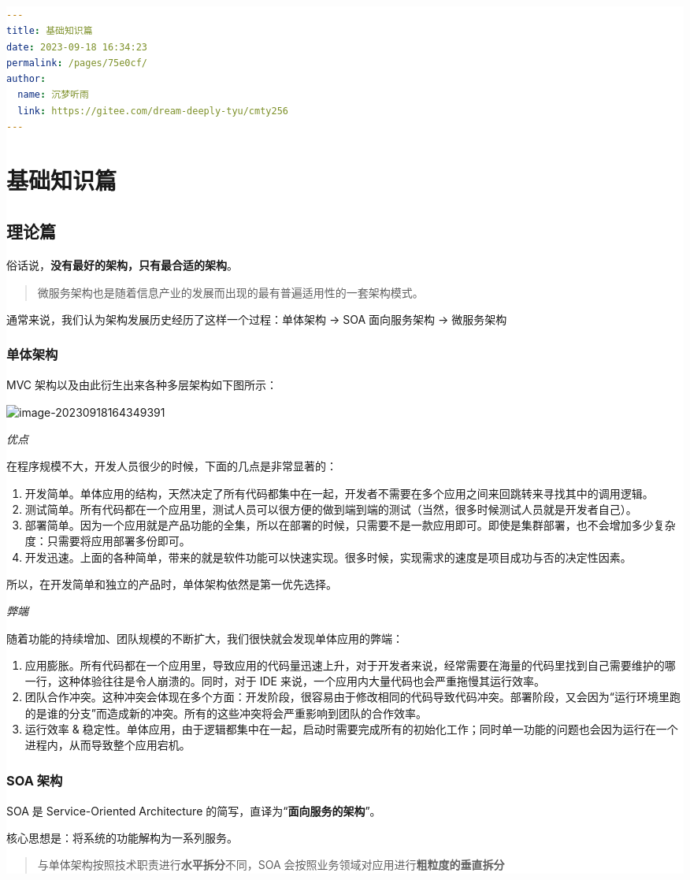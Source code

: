```yaml
---
title: 基础知识篇
date: 2023-09-18 16:34:23
permalink: /pages/75e0cf/
author: 
  name: 沉梦听雨
  link: https://gitee.com/dream-deeply-tyu/cmty256
---
```

# 基础知识篇

## 理论篇

俗话说，**没有最好的架构，只有最合适的架构**。

> 微服务架构也是随着信息产业的发展而出现的最有普遍适用性的一套架构模式。

通常来说，我们认为架构发展历史经历了这样一个过程：单体架构 -> SOA 面向服务架构 -> 微服务架构

### 单体架构

MVC 架构以及由此衍生出来各种多层架构如下图所示：

![image-20230918164349391](https://jsd.cdn.zzko.cn/gh//cmty256/imgs-blog@main/basics/image-20230918164349391.4etixq55nso0.webp)

*优点*

在程序规模不大，开发人员很少的时候，下面的几点是非常显著的：

1. 开发简单。单体应用的结构，天然决定了所有代码都集中在一起，开发者不需要在多个应用之间来回跳转来寻找其中的调用逻辑。
2. 测试简单。所有代码都在一个应用里，测试人员可以很方便的做到端到端的测试（当然，很多时候测试人员就是开发者自己）。
3. 部署简单。因为一个应用就是产品功能的全集，所以在部署的时候，只需要不是一款应用即可。即使是集群部署，也不会增加多少复杂度：只需要将应用部署多份即可。
4. 开发迅速。上面的各种简单，带来的就是软件功能可以快速实现。很多时候，实现需求的速度是项目成功与否的决定性因素。 

所以，在开发简单和独立的产品时，单体架构依然是第一优先选择。

*弊端*

随着功能的持续增加、团队规模的不断扩大，我们很快就会发现单体应用的弊端：

1. 应用膨胀。所有代码都在一个应用里，导致应用的代码量迅速上升，对于开发者来说，经常需要在海量的代码里找到自己需要维护的哪一行，这种体验往往是令人崩溃的。同时，对于 IDE 来说，一个应用内大量代码也会严重拖慢其运行效率。
2. 团队合作冲突。这种冲突会体现在多个方面：开发阶段，很容易由于修改相同的代码导致代码冲突。部署阶段，又会因为“运行环境里跑的是谁的分支”而造成新的冲突。所有的这些冲突将会严重影响到团队的合作效率。
3. 运行效率 & 稳定性。单体应用，由于逻辑都集中在一起，启动时需要完成所有的初始化工作；同时单一功能的问题也会因为运行在一个进程内，从而导致整个应用宕机。

### SOA 架构

SOA 是 Service-Oriented Architecture 的简写，直译为“**面向服务的架构**”。

核心思想是：将系统的功能解构为一系列服务。

> 与单体架构按照技术职责进行**水平拆分**不同，SOA 会按照业务领域对应用进行**粗粒度的垂直拆分**
